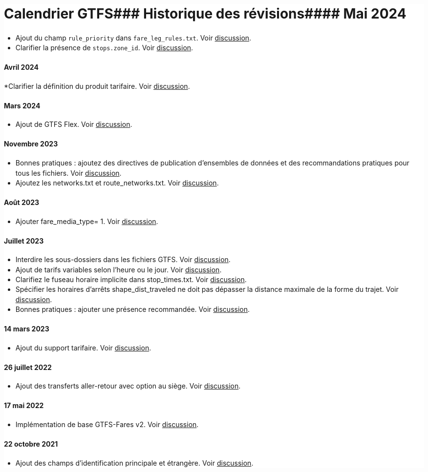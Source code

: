 # Calendrier GTFS### Historique des révisions#### Mai 2024 
 * Ajout du champ `rule_priority` dans `fare_leg_rules.txt`. Voir [discussion](https://github.com/google/transit/pull/418). 
 * Clarifier la présence de `stops.zone_id`. Voir [discussion](https://github.com/google/transit/pull/432). 
 
#### Avril 2024 
 *Clarifier la définition du produit tarifaire. Voir [discussion](https://github.com/google/transit/pull/426). 
 
#### Mars 2024 
 * Ajout de GTFS Flex. Voir [discussion](https://github.com/google/transit/pull/433). 
 
#### Novembre 2023 
 * Bonnes pratiques : ajoutez des directives de publication d’ensembles de données et des recommandations pratiques pour tous les fichiers. Voir [discussion](https://github.com/google/transit/pull/406). 
 * Ajoutez les networks.txt et route_networks.txt. Voir [discussion](https://github.com/google/transit/pull/405). 
 
#### Août 2023 
 * Ajouter fare_media_type= 1. Voir [discussion](https:). 
 
#### Juillet 2023 
 * Interdire les sous-dossiers dans les fichiers GTFS. Voir [discussion](https://github.com/google/transit/pull/379). 
 * Ajout de tarifs variables selon l’heure ou le jour. Voir [discussion](https://github.com/google/transit/pull/357). 
 * Clarifiez le fuseau horaire implicite dans stop_times.txt. Voir [discussion](https://github.com/google/transit/pull/378). 
 * Spécifier les horaires d’arrêts shape_dist_traveled ne doit pas dépasser la distance maximale de la forme du trajet. Voir [discussion](https://github.com/google/transit/pull/380). 
 * Bonnes pratiques : ajouter une présence recommandée. Voir [discussion](https://github.com/google/transit/pull/386). 
 
#### 14 mars 2023 
 
 * Ajout du support tarifaire. Voir [discussion](https://github.com/google/transit/pull/355). 
 
#### 26 juillet 2022 
 
 * Ajout des transferts aller-retour avec option au siège. Voir [discussion](https://github.com/google/transit/pull/303). 
 
#### 17 mai 2022 
 
 * Implémentation de base GTFS-Fares v2. Voir [discussion](https://github.com/google/transit/pull/286). 
 
#### 22 octobre 2021 
 
 * Ajout des champs d’identification principale et étrangère. Voir [discussion](https://github.com/google/transit/pull/278). 
 